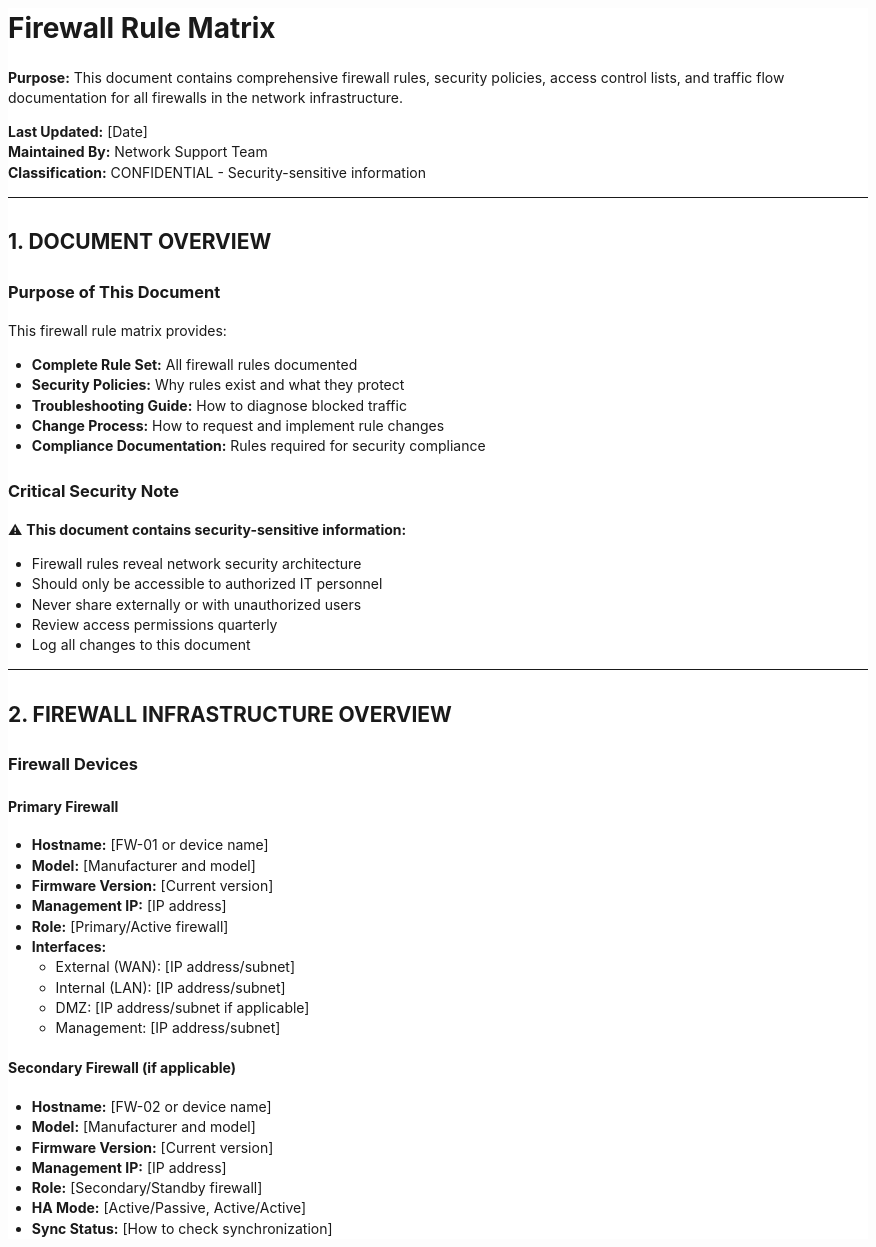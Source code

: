 # Firewall Rule Matrix

**Purpose:** This document contains comprehensive firewall rules, security policies, access control lists, and traffic flow documentation for all firewalls in the network infrastructure.

**Last Updated:** [Date]  
**Maintained By:** Network Support Team  
**Classification:** CONFIDENTIAL - Security-sensitive information

---

## 1. DOCUMENT OVERVIEW

### Purpose of This Document

This firewall rule matrix provides:
- **Complete Rule Set:** All firewall rules documented
- **Security Policies:** Why rules exist and what they protect
- **Troubleshooting Guide:** How to diagnose blocked traffic
- **Change Process:** How to request and implement rule changes
- **Compliance Documentation:** Rules required for security compliance

### Critical Security Note

⚠️ **This document contains security-sensitive information:**
- Firewall rules reveal network security architecture
- Should only be accessible to authorized IT personnel
- Never share externally or with unauthorized users
- Review access permissions quarterly
- Log all changes to this document

---

## 2. FIREWALL INFRASTRUCTURE OVERVIEW

### Firewall Devices

#### Primary Firewall
- **Hostname:** [FW-01 or device name]
- **Model:** [Manufacturer and model]
- **Firmware Version:** [Current version]
- **Management IP:** [IP address]
- **Role:** [Primary/Active firewall]
- **Interfaces:**
  - External (WAN): [IP address/subnet]
  - Internal (LAN): [IP address/subnet]
  - DMZ: [IP address/subnet if applicable]
  - Management: [IP address/subnet]

#### Secondary Firewall (if applicable)
- **Hostname:** [FW-02 or device name]
- **Model:** [Manufacturer and model]
- **Firmware Version:** [Current version]
- **Management IP:** [IP address]
- **Role:** [Secondary/Standby firewall]
- **HA Mode:** [Active/Passive, Active/Active]
- **Sync Status:** [How to check synchronization]
